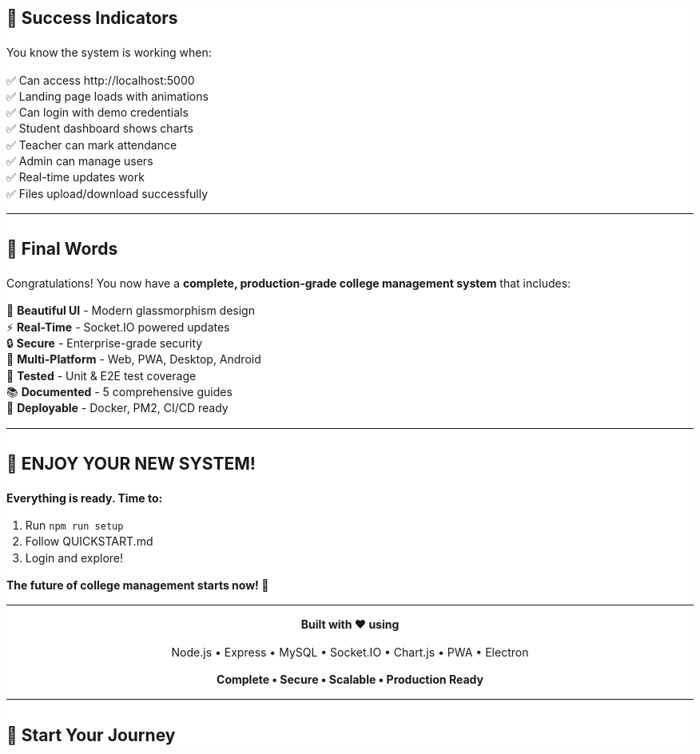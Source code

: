 ## 🎉 Success Indicators

You know the system is working when:

✅ Can access http://localhost:5000  
✅ Landing page loads with animations  
✅ Can login with demo credentials  
✅ Student dashboard shows charts  
✅ Teacher can mark attendance  
✅ Admin can manage users  
✅ Real-time updates work  
✅ Files upload/download successfully  

---

## 💬 Final Words

Congratulations! You now have a **complete, production-grade college management system** that includes:

🎨 **Beautiful UI** - Modern glassmorphism design  
⚡ **Real-Time** - Socket.IO powered updates  
🔒 **Secure** - Enterprise-grade security  
📱 **Multi-Platform** - Web, PWA, Desktop, Android  
🧪 **Tested** - Unit & E2E test coverage  
📚 **Documented** - 5 comprehensive guides  
🚀 **Deployable** - Docker, PM2, CI/CD ready  

---

## 🎊 ENJOY YOUR NEW SYSTEM!

**Everything is ready. Time to:**
1. Run `npm run setup`
2. Follow QUICKSTART.md
3. Login and explore!

**The future of college management starts now! 🚀**

---

<div align="center">

**Built with ❤️ using**

Node.js • Express • MySQL • Socket.IO • Chart.js • PWA • Electron

**Complete • Secure • Scalable • Production Ready**

</div>

---

## 🏁 Start Your Journey
